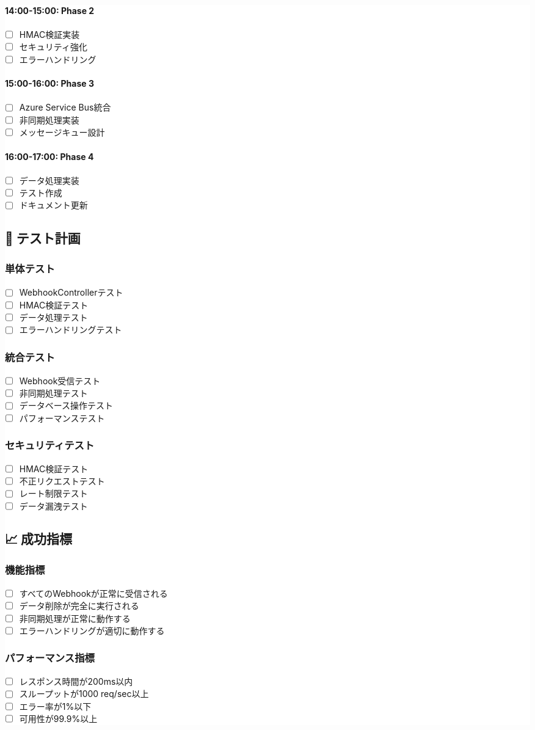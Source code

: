 #### **14:00-15:00: Phase 2**
- [ ] HMAC検証実装
- [ ] セキュリティ強化
- [ ] エラーハンドリング

#### **15:00-16:00: Phase 3**
- [ ] Azure Service Bus統合
- [ ] 非同期処理実装
- [ ] メッセージキュー設計

#### **16:00-17:00: Phase 4**
- [ ] データ処理実装
- [ ] テスト作成
- [ ] ドキュメント更新

## 🧪 **テスト計画**

### **単体テスト**
- [ ] WebhookControllerテスト
- [ ] HMAC検証テスト
- [ ] データ処理テスト
- [ ] エラーハンドリングテスト

### **統合テスト**
- [ ] Webhook受信テスト
- [ ] 非同期処理テスト
- [ ] データベース操作テスト
- [ ] パフォーマンステスト

### **セキュリティテスト**
- [ ] HMAC検証テスト
- [ ] 不正リクエストテスト
- [ ] レート制限テスト
- [ ] データ漏洩テスト

## 📈 **成功指標**

### **機能指標**
- [ ] すべてのWebhookが正常に受信される
- [ ] データ削除が完全に実行される
- [ ] 非同期処理が正常に動作する
- [ ] エラーハンドリングが適切に動作する

### **パフォーマンス指標**
- [ ] レスポンス時間が200ms以内
- [ ] スループットが1000 req/sec以上
- [ ] エラー率が1%以下
- [ ] 可用性が99.9%以上
